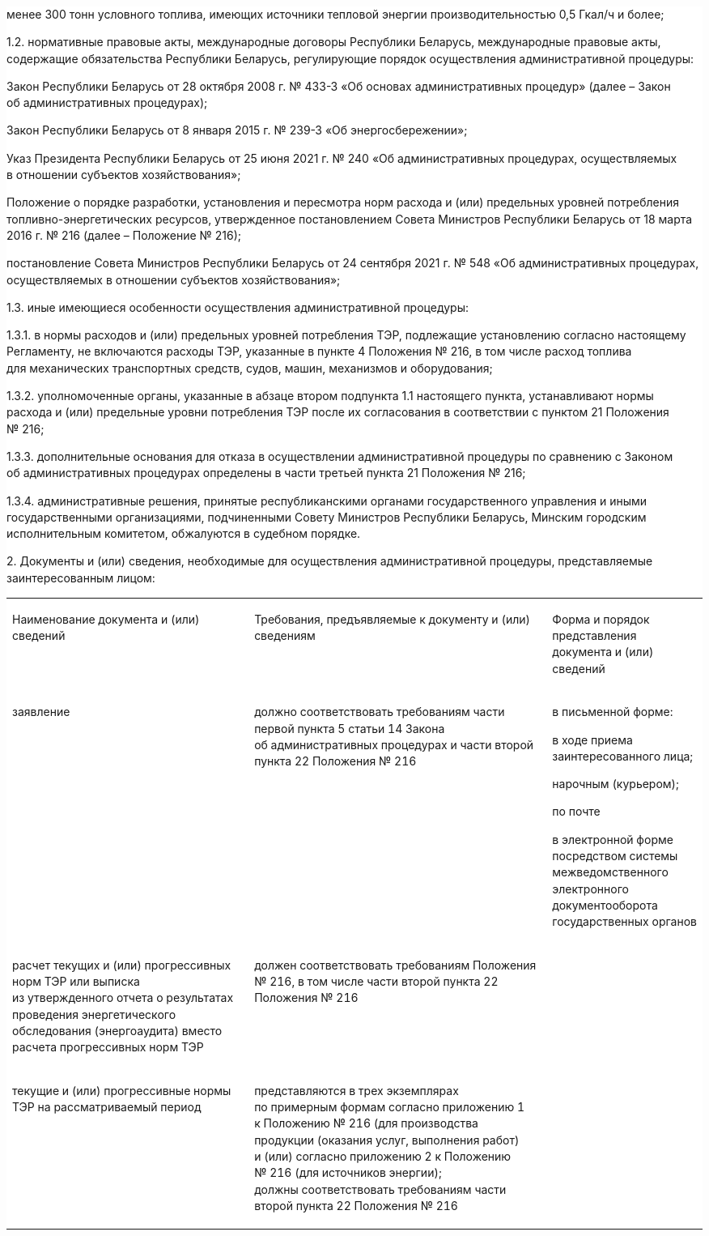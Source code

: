 <p>менее 300 тонн условного топлива, имеющих источники тепловой энергии производительностью 0,5 Гкал/ч и более;</p>
<p>1.2. нормативные правовые акты, международные договоры Республики Беларусь, международные правовые акты, содержащие обязательства Республики Беларусь, регулирующие порядок осуществления административной процедуры:</p>
<p>Закон Республики Беларусь от 28 октября 2008 г. № 433-З «Об основах административных процедур» (далее – Закон об административных процедурах);</p>
<p>Закон Республики Беларусь от 8 января 2015 г. № 239-З «Об энергосбережении»;</p>
<p>Указ Президента Республики Беларусь от 25 июня 2021 г. № 240 «Об административных процедурах, осуществляемых в отношении субъектов хозяйствования»;</p>
<p>Положение о порядке разработки, установления и пересмотра норм расхода и (или) предельных уровней потребления топливно-энергетических ресурсов, утвержденное постановлением Совета Министров Республики Беларусь от 18 марта 2016 г. № 216 (далее – Положение № 216);</p>
<p>постановление Совета Министров Республики Беларусь от 24 сентября 2021 г. № 548 «Об административных процедурах, осуществляемых в отношении субъектов хозяйствования»;</p>
<p>1.3. иные имеющиеся особенности осуществления административной процедуры:</p>
<p>1.3.1. в нормы расходов и (или) предельных уровней потребления ТЭР, подлежащие установлению согласно настоящему Регламенту, не включаются расходы ТЭР, указанные в пункте 4 Положения № 216, в том числе расход топлива для механических транспортных средств, судов, машин, механизмов и оборудования;</p>
<p>1.3.2. уполномоченные органы, указанные в абзаце втором подпункта 1.1 настоящего пункта, устанавливают нормы расхода и (или) предельные уровни потребления ТЭР после их согласования в соответствии с пунктом 21 Положения № 216;</p>
<p>1.3.3. дополнительные основания для отказа в осуществлении административной процедуры по сравнению с Законом об административных процедурах определены в части третьей пункта 21 Положения № 216;</p>
<p>1.3.4. административные решения, принятые республиканскими органами государственного управления и иными государственными организациями, подчиненными Совету Министров Республики Беларусь, Минским городским исполнительным комитетом, обжалуются в судебном порядке.</p>
<p>2. Документы и (или) сведения, необходимые для осуществления административной процедуры, представляемые заинтересованным лицом:</p>
<p></p>
<table>
<tr>
<td><p>Наименование документа и (или) сведений</p></td>
<td><p>Требования, предъявляемые к документу и (или) сведениям</p></td>
<td><p>Форма и порядок представления документа и (или) сведений</p></td>
</tr>
<tr>
<td><p>заявление </p></td>
<td><p>должно соответствовать требованиям части первой пункта 5 статьи 14 Закона об административных процедурах и части второй пункта 22 Положения № 216</p></td>
<td>
<p>в письменной форме:</p>
<p>в ходе приема заинтересованного лица;</p>
<p>нарочным (курьером);</p>
<p>по почте</p>
<p>в электронной форме посредством системы межведомственного электронного документооборота государственных органов </p>
</td>
</tr>
<tr>
<td><p>расчет текущих и (или) прогрессивных норм ТЭР или выписка из утвержденного отчета о результатах проведения энергетического обследования (энергоаудита) вместо расчета прогрессивных норм ТЭР</p></td>
<td><p>должен соответствовать требованиям Положения № 216, в том числе части второй пункта 22 Положения № 216 </p></td>
</tr>
<tr>
<td><p>текущие и (или) прогрессивные нормы ТЭР на рассматриваемый период </p></td>
<td><p>представляются в трех экземплярах по примерным формам согласно приложению 1 к Положению № 216 (для производства продукции (оказания услуг, выполнения работ) и (или) согласно приложению 2 к Положению № 216 (для источников энергии);<br>должны соответствовать требованиям части второй пункта 22 Положения № 216</p></td>